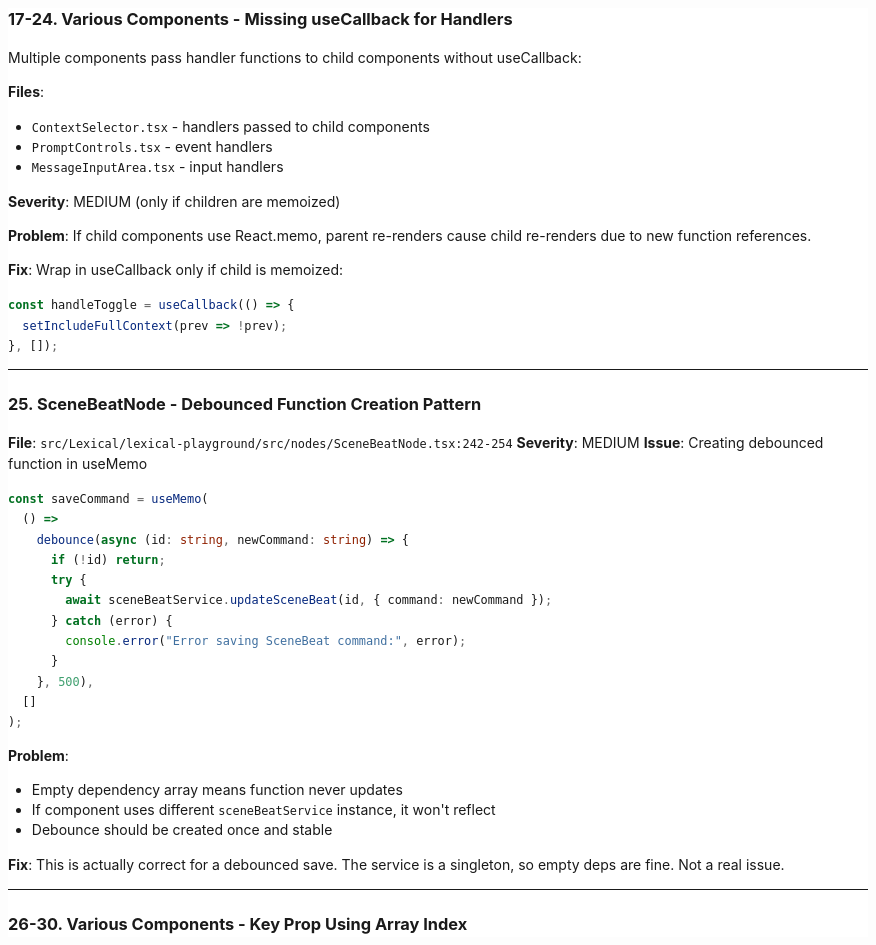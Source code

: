 ### 17-24. Various Components - Missing useCallback for Handlers

Multiple components pass handler functions to child components without useCallback:

**Files**:
- `ContextSelector.tsx` - handlers passed to child components
- `PromptControls.tsx` - event handlers
- `MessageInputArea.tsx` - input handlers

**Severity**: MEDIUM (only if children are memoized)

**Problem**: If child components use React.memo, parent re-renders cause child re-renders due to new function references.

**Fix**: Wrap in useCallback only if child is memoized:
```typescript
const handleToggle = useCallback(() => {
  setIncludeFullContext(prev => !prev);
}, []);
```

---

### 25. SceneBeatNode - Debounced Function Creation Pattern
**File**: `src/Lexical/lexical-playground/src/nodes/SceneBeatNode.tsx:242-254`
**Severity**: MEDIUM
**Issue**: Creating debounced function in useMemo
```typescript
const saveCommand = useMemo(
  () =>
    debounce(async (id: string, newCommand: string) => {
      if (!id) return;
      try {
        await sceneBeatService.updateSceneBeat(id, { command: newCommand });
      } catch (error) {
        console.error("Error saving SceneBeat command:", error);
      }
    }, 500),
  []
);
```

**Problem**:
- Empty dependency array means function never updates
- If component uses different `sceneBeatService` instance, it won't reflect
- Debounce should be created once and stable

**Fix**: This is actually correct for a debounced save. The service is a singleton, so empty deps are fine. Not a real issue.

---

### 26-30. Various Components - Key Prop Using Array Index

